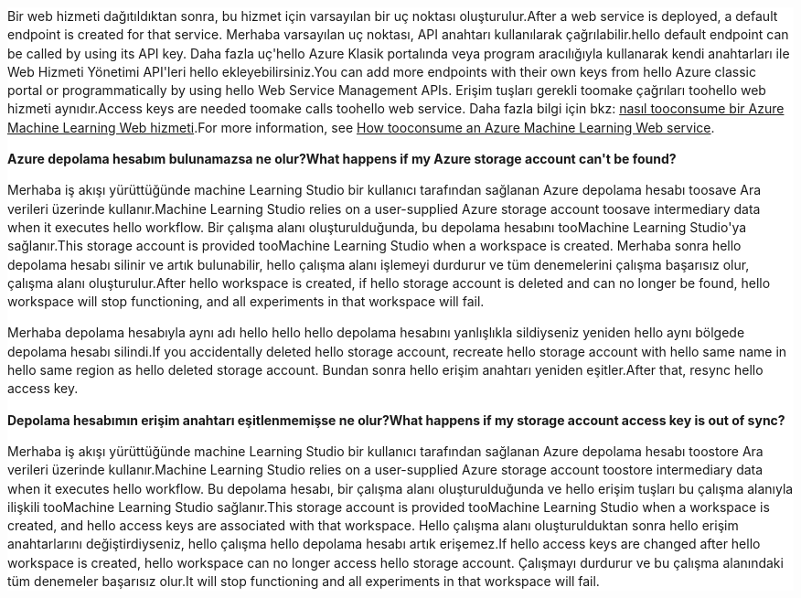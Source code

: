 <span data-ttu-id="2a710-302">Bir web hizmeti dağıtıldıktan sonra, bu hizmet için varsayılan bir uç noktası oluşturulur.</span><span class="sxs-lookup"><span data-stu-id="2a710-302">After a web service is deployed, a default endpoint is created for that service.</span></span> <span data-ttu-id="2a710-303">Merhaba varsayılan uç noktası, API anahtarı kullanılarak çağrılabilir.</span><span class="sxs-lookup"><span data-stu-id="2a710-303">hello default endpoint can be called by using its API key.</span></span> <span data-ttu-id="2a710-304">Daha fazla uç'hello Azure Klasik portalında veya program aracılığıyla kullanarak kendi anahtarları ile Web Hizmeti Yönetimi API'leri hello ekleyebilirsiniz.</span><span class="sxs-lookup"><span data-stu-id="2a710-304">You can add more endpoints with their own keys from hello Azure classic portal or programmatically by using hello Web Service Management APIs.</span></span> <span data-ttu-id="2a710-305">Erişim tuşları gerekli toomake çağrıları toohello web hizmeti aynıdır.</span><span class="sxs-lookup"><span data-stu-id="2a710-305">Access keys are needed toomake calls toohello web service.</span></span> <span data-ttu-id="2a710-306">Daha fazla bilgi için bkz: [nasıl tooconsume bir Azure Machine Learning Web hizmeti](machine-learning-consume-web-services.md).</span><span class="sxs-lookup"><span data-stu-id="2a710-306">For more information, see [How tooconsume an Azure Machine Learning Web service](machine-learning-consume-web-services.md).</span></span>

<span data-ttu-id="2a710-307">**Azure depolama hesabım bulunamazsa ne olur?**</span><span class="sxs-lookup"><span data-stu-id="2a710-307">**What happens if my Azure storage account can't be found?**</span></span>

<span data-ttu-id="2a710-308">Merhaba iş akışı yürüttüğünde machine Learning Studio bir kullanıcı tarafından sağlanan Azure depolama hesabı toosave Ara verileri üzerinde kullanır.</span><span class="sxs-lookup"><span data-stu-id="2a710-308">Machine Learning Studio relies on a user-supplied Azure storage account toosave intermediary data when it executes hello workflow.</span></span> <span data-ttu-id="2a710-309">Bir çalışma alanı oluşturulduğunda, bu depolama hesabını tooMachine Learning Studio'ya sağlanır.</span><span class="sxs-lookup"><span data-stu-id="2a710-309">This storage account is provided tooMachine Learning Studio when a workspace is created.</span></span> <span data-ttu-id="2a710-310">Merhaba sonra hello depolama hesabı silinir ve artık bulunabilir, hello çalışma alanı işlemeyi durdurur ve tüm denemelerini çalışma başarısız olur, çalışma alanı oluşturulur.</span><span class="sxs-lookup"><span data-stu-id="2a710-310">After hello workspace is created, if hello storage account is deleted and can no longer be found, hello workspace will stop functioning, and all experiments in that workspace will fail.</span></span>

<span data-ttu-id="2a710-311">Merhaba depolama hesabıyla aynı adı hello hello hello depolama hesabını yanlışlıkla sildiyseniz yeniden hello aynı bölgede depolama hesabı silindi.</span><span class="sxs-lookup"><span data-stu-id="2a710-311">If you accidentally deleted hello storage account, recreate hello storage account with hello same name in hello same region as hello deleted storage account.</span></span> <span data-ttu-id="2a710-312">Bundan sonra hello erişim anahtarı yeniden eşitler.</span><span class="sxs-lookup"><span data-stu-id="2a710-312">After that, resync hello access key.</span></span>

<span data-ttu-id="2a710-313">**Depolama hesabımın erişim anahtarı eşitlenmemişse ne olur?**</span><span class="sxs-lookup"><span data-stu-id="2a710-313">**What happens if my storage account access key is out of sync?**</span></span>

<span data-ttu-id="2a710-314">Merhaba iş akışı yürüttüğünde machine Learning Studio bir kullanıcı tarafından sağlanan Azure depolama hesabı toostore Ara verileri üzerinde kullanır.</span><span class="sxs-lookup"><span data-stu-id="2a710-314">Machine Learning Studio relies on a user-supplied Azure storage account toostore intermediary data when it executes hello workflow.</span></span> <span data-ttu-id="2a710-315">Bu depolama hesabı, bir çalışma alanı oluşturulduğunda ve hello erişim tuşları bu çalışma alanıyla ilişkili tooMachine Learning Studio sağlanır.</span><span class="sxs-lookup"><span data-stu-id="2a710-315">This storage account is provided tooMachine Learning Studio when a workspace is created, and hello access keys are associated with that workspace.</span></span> <span data-ttu-id="2a710-316">Hello çalışma alanı oluşturulduktan sonra hello erişim anahtarlarını değiştirdiyseniz, hello çalışma hello depolama hesabı artık erişemez.</span><span class="sxs-lookup"><span data-stu-id="2a710-316">If hello access keys are changed after hello workspace is created, hello workspace can no longer access hello storage account.</span></span> <span data-ttu-id="2a710-317">Çalışmayı durdurur ve bu çalışma alanındaki tüm denemeler başarısız olur.</span><span class="sxs-lookup"><span data-stu-id="2a710-317">It will stop functioning and all experiments in that workspace will fail.</span></span>
